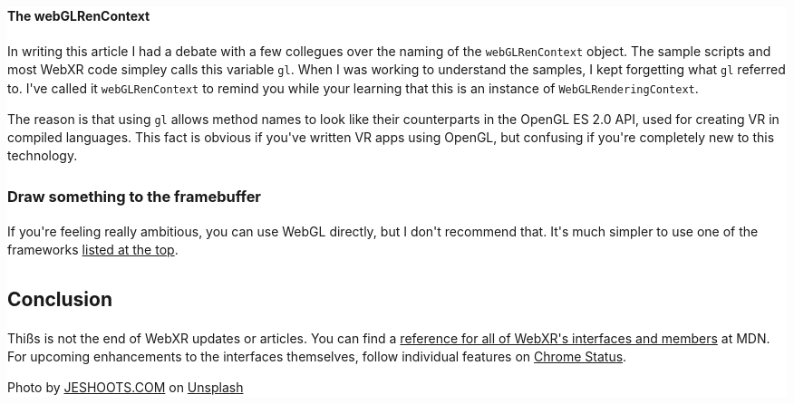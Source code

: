 #### The webGLRenContext

In writing this article I had a debate with a few collegues over the naming of
the `webGLRenContext` object. The sample scripts and most WebXR code simpley
calls this variable `gl`. When I was working to understand the samples, I kept
forgetting what `gl` referred to. I've called it `webGLRenContext` to remind you
while your learning that this is an instance of `WebGLRenderingContext`.

The reason is that using `gl` allows method names to look like their
counterparts in the OpenGL ES 2.0 API, used for creating VR in compiled
languages. This fact is obvious if you've written VR apps using OpenGL, but
confusing if you're completely new to this technology.

### Draw something to the framebuffer

If you're feeling really ambitious, you can use WebGL directly, but I don't
recommend that. It's much simpler to use one of the frameworks [listed at the
top](#what-this-article-is-not).

## Conclusion

Thißs is not the end of WebXR updates or articles. You can find a [reference for
all of WebXR's interfaces and
members](https://developer.mozilla.org/en-US/docs/Web/API/WebXR_Device_API)
at MDN. For upcoming enhancements to the interfaces themselves, follow
individual features on [Chrome
Status](https://www.chromestatus.com/features#WebXR).


Photo by [JESHOOTS.COM](https://unsplash.com/@jeshoots) on [Unsplash](https://unsplash.com/)
